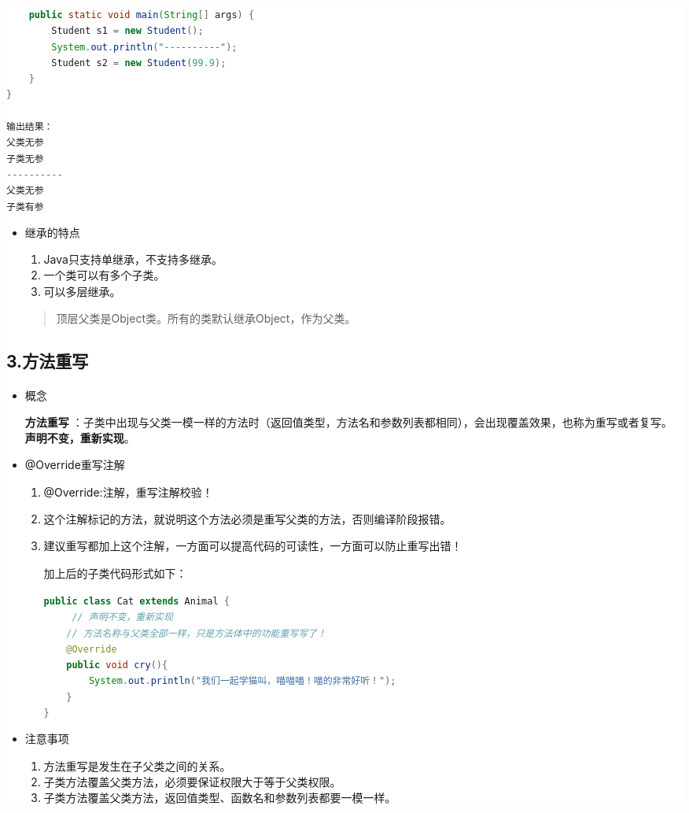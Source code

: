   ```java
      public static void main(String[] args) {
          Student s1 = new Student();
          System.out.println("----------");
          Student s2 = new Student(99.9);
      }
  }
  
  输出结果：
  父类无参
  子类无参
  ----------
  父类无参
  子类有参
  ```

- 继承的特点

  1. Java只支持单继承，不支持多继承。
  2. 一个类可以有多个子类。
  3. 可以多层继承。

    > 顶层父类是Object类。所有的类默认继承Object，作为父类。




## 3.方法重写

- 概念

  **方法重写** ：子类中出现与父类一模一样的方法时（返回值类型，方法名和参数列表都相同），会出现覆盖效果，也称为重写或者复写。**声明不变，重新实现**。

- @Override重写注解

  1. @Override:注解，重写注解校验！

  2. 这个注解标记的方法，就说明这个方法必须是重写父类的方法，否则编译阶段报错。

  3. 建议重写都加上这个注解，一方面可以提高代码的可读性，一方面可以防止重写出错！

     加上后的子类代码形式如下：

     ``` java
     public class Cat extends Animal {
          // 声明不变，重新实现
         // 方法名称与父类全部一样，只是方法体中的功能重写写了！
         @Override
         public void cry(){
             System.out.println("我们一起学猫叫，喵喵喵！喵的非常好听！");
         }
     }
     ```

- 注意事项

  1. 方法重写是发生在子父类之间的关系。
  2. 子类方法覆盖父类方法，必须要保证权限大于等于父类权限。
  3. 子类方法覆盖父类方法，返回值类型、函数名和参数列表都要一模一样。

